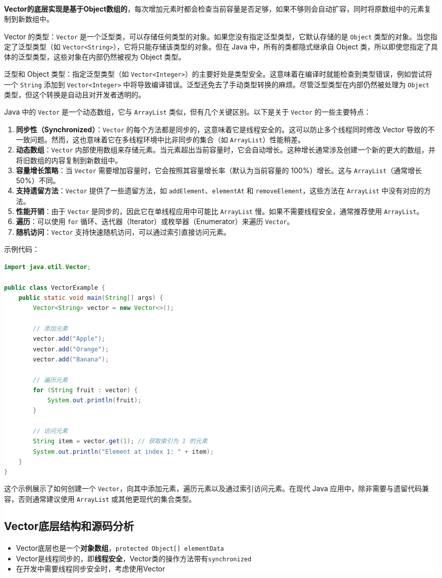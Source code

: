**Vector的底层实现是基于Object数组的**，每次增加元素时都会检查当前容量是否足够，如果不够则会自动扩容，同时将原数组中的元素复制到新数组中。

Vector 的类型：`Vector` 是一个泛型类，可以存储任何类型的对象。如果您没有指定泛型类型，它默认存储的是 `Object` 类型的对象。当您指定了泛型类型（如 `Vector<String>`），它将只能存储该类型的对象。但在 Java 中，所有的类都隐式继承自 Object 类，所以即使您指定了具体的泛型类型，这些对象在内部仍然被视为 Object 类型。

泛型和 Object 类型：指定泛型类型（如 `Vector<Integer>`）的主要好处是类型安全。这意味着在编译时就能检查到类型错误，例如尝试将一个 `String` 添加到 `Vector<Integer>` 中将导致编译错误。泛型还免去了手动类型转换的麻烦。尽管泛型类型在内部仍然被处理为 `Object` 类型，但这个转换是自动且对开发者透明的。

Java 中的 `Vector` 是一个动态数组，它与 `ArrayList` 类似，但有几个关键区别。以下是关于 `Vector` 的一些主要特点：

1. **同步性（Synchronized）**：`Vector` 的每个方法都是同步的，这意味着它是线程安全的。这可以防止多个线程同时修改 Vector 导致的不一致问题。然而，这也意味着它在多线程环境中比非同步的集合（如 `ArrayList`）性能稍差。
2. **动态数组**：`Vector` 内部使用数组来存储元素。当元素超出当前容量时，它会自动增长。这种增长通常涉及创建一个新的更大的数组，并将旧数组的内容复制到新数组中。
3. **容量增长策略**：当 `Vector` 需要增加容量时，它会按照其容量增长率（默认为当前容量的 100%）增长。这与 `ArrayList`（通常增长 50%）不同。
4. **支持遗留方法**：`Vector` 提供了一些遗留方法，如 `addElement`、`elementAt` 和 `removeElement`，这些方法在 `ArrayList` 中没有对应的方法。
5. **性能开销**：由于 `Vector` 是同步的，因此它在单线程应用中可能比 `ArrayList` 慢。如果不需要线程安全，通常推荐使用 `ArrayList`。
6. **遍历**：可以使用 `for` 循环、迭代器（Iterator）或枚举器（Enumerator）来遍历 `Vector`。
7. **随机访问**：`Vector` 支持快速随机访问，可以通过索引直接访问元素。

示例代码：

```Java
import java.util.Vector;

public class VectorExample {
    public static void main(String[] args) {
        Vector<String> vector = new Vector<>();

        // 添加元素
        vector.add("Apple");
        vector.add("Orange");
        vector.add("Banana");

        // 遍历元素
        for (String fruit : vector) {
            System.out.println(fruit);
        }

        // 访问元素
        String item = vector.get(1); // 获取索引为 1 的元素
        System.out.println("Element at index 1: " + item);
    }
}
```

这个示例展示了如何创建一个 `Vector`，向其中添加元素，遍历元素以及通过索引访问元素。在现代 Java 应用中，除非需要与遗留代码兼容，否则通常建议使用 `ArrayList` 或其他更现代的集合类型。

## Vector底层结构和源码分析

- Vector底层也是一个**对象数组**，`protected Object[] elementData`
- Vector是线程同步的，即**线程安全**，Vector类的操作方法带有`synchronized`
- 在开发中需要线程同步安全时，考虑使用Vector
